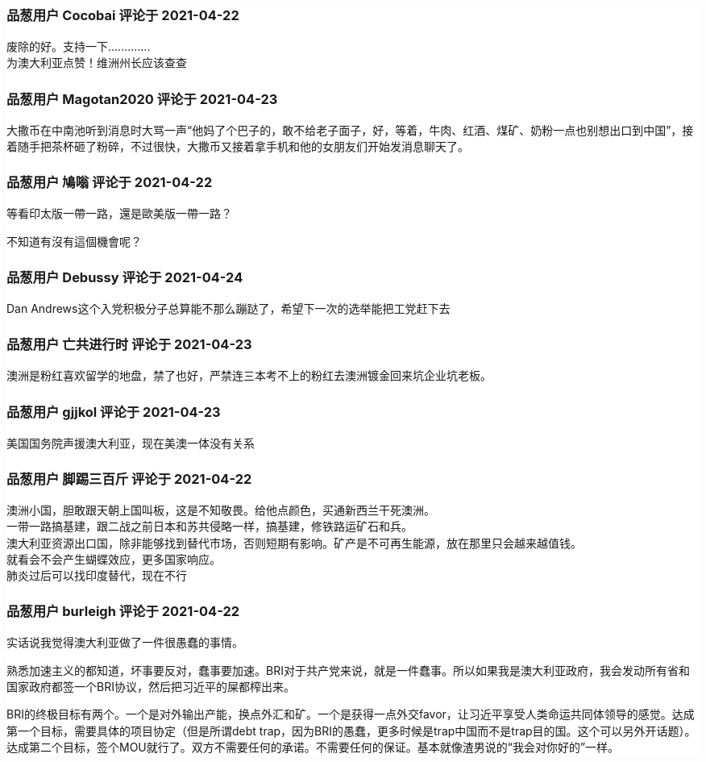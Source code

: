                 

### 品葱用户 **Cocobai** 评论于 2021-04-22
        
废除的好。支持一下.............  
为澳大利亚点赞！维洲州长应该查查
        
                

### 品葱用户 **Magotan2020** 评论于 2021-04-23
        
大撒币在中南池听到消息时大骂一声“他妈了个巴子的，敢不给老子面子，好，等着，牛肉、红酒、煤矿、奶粉一点也别想出口到中国”，接着随手把茶杯砸了粉碎，不过很快，大撒币又接着拿手机和他的女朋友们开始发消息聊天了。
        
                

### 品葱用户 **鳩嗡** 评论于 2021-04-22
        
等看印太版一帶一路，還是歐美版一帶一路？  
  
不知道有沒有這個機會呢？
        
                

### 品葱用户 **Debussy** 评论于 2021-04-24
        
Dan Andrews这个入党积极分子总算能不那么蹦跶了，希望下一次的选举能把工党赶下去
        
                

### 品葱用户 **亡共进行时** 评论于 2021-04-23
        
澳洲是粉红喜欢留学的地盘，禁了也好，严禁连三本考不上的粉红去澳洲镀金回来坑企业坑老板。
        
                

### 品葱用户 **gjjkol** 评论于 2021-04-23
        
美国国务院声援澳大利亚，现在美澳一体没有关系
        
                

### 品葱用户 **脚踢三百斤** 评论于 2021-04-22
        
澳洲小国，胆敢跟天朝上国叫板，这是不知敬畏。给他点颜色，买通新西兰干死澳洲。  
一带一路搞基建，跟二战之前日本和苏共侵略一样，搞基建，修铁路运矿石和兵。  
澳大利亚资源出口国，除非能够找到替代市场，否则短期有影响。矿产是不可再生能源，放在那里只会越来越值钱。  
就看会不会产生蝴蝶效应，更多国家响应。  
肺炎过后可以找印度替代，现在不行
        
                

### 品葱用户 **burleigh** 评论于 2021-04-22
        
实话说我觉得澳大利亚做了一件很愚蠢的事情。  
  
熟悉加速主义的都知道，坏事要反对，蠢事要加速。BRI对于共产党来说，就是一件蠢事。所以如果我是澳大利亚政府，我会发动所有省和国家政府都签一个BRI协议，然后把习近平的屎都榨出来。  
  
BRI的终极目标有两个。一个是对外输出产能，换点外汇和矿。一个是获得一点外交favor，让习近平享受人类命运共同体领导的感觉。达成第一个目标，需要具体的项目协定（但是所谓debt trap，因为BRI的愚蠢，更多时候是trap中国而不是trap目的国。这个可以另外开话题）。达成第二个目标，签个MOU就行了。双方不需要任何的承诺。不需要任何的保证。基本就像渣男说的“我会对你好的”一样。  
  